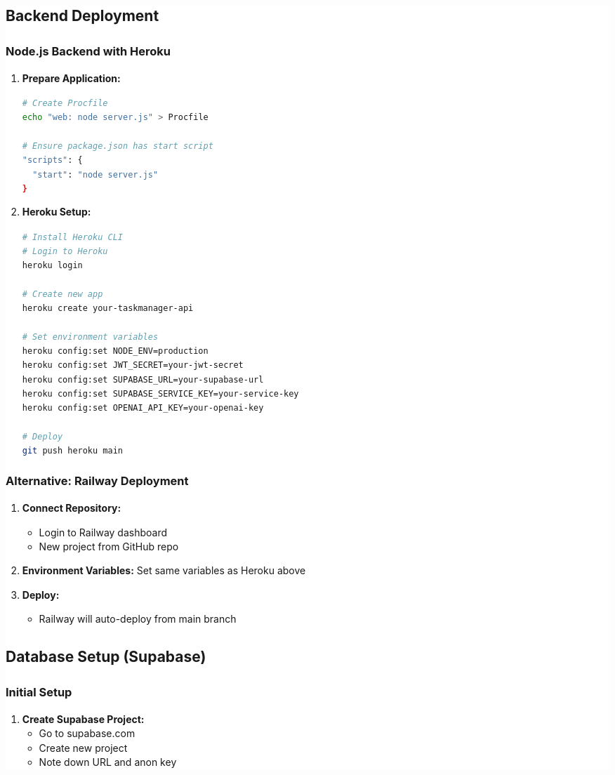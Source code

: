 ## Backend Deployment

### Node.js Backend with Heroku

1. **Prepare Application:**
   ```bash
   # Create Procfile
   echo "web: node server.js" > Procfile
   
   # Ensure package.json has start script
   "scripts": {
     "start": "node server.js"
   }
   ```

2. **Heroku Setup:**
   ```bash
   # Install Heroku CLI
   # Login to Heroku
   heroku login
   
   # Create new app
   heroku create your-taskmanager-api
   
   # Set environment variables
   heroku config:set NODE_ENV=production
   heroku config:set JWT_SECRET=your-jwt-secret
   heroku config:set SUPABASE_URL=your-supabase-url
   heroku config:set SUPABASE_SERVICE_KEY=your-service-key
   heroku config:set OPENAI_API_KEY=your-openai-key
   
   # Deploy
   git push heroku main
   ```

### Alternative: Railway Deployment

1. **Connect Repository:**
   - Login to Railway dashboard
   - New project from GitHub repo

2. **Environment Variables:**
   Set same variables as Heroku above

3. **Deploy:**
   - Railway will auto-deploy from main branch

## Database Setup (Supabase)

### Initial Setup

1. **Create Supabase Project:**
   - Go to supabase.com
   - Create new project
   - Note down URL and anon key
